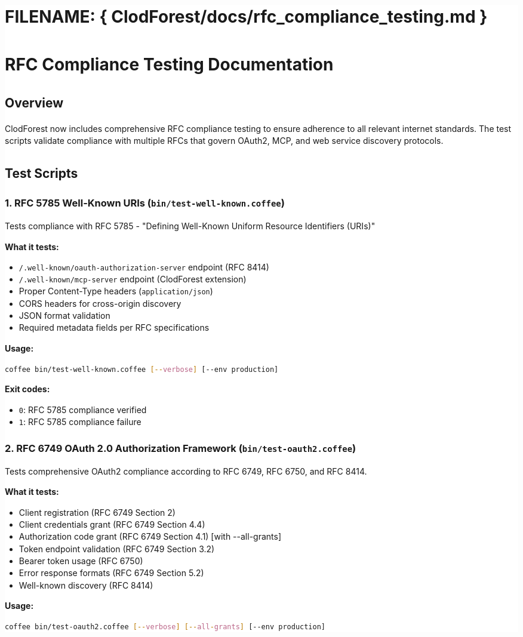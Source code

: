 # FILENAME: { ClodForest/docs/rfc_compliance_testing.md }
# RFC Compliance Testing Documentation

## Overview

ClodForest now includes comprehensive RFC compliance testing to ensure adherence to all relevant internet standards. The test scripts validate compliance with multiple RFCs that govern OAuth2, MCP, and web service discovery protocols.

## Test Scripts

### 1. RFC 5785 Well-Known URIs (`bin/test-well-known.coffee`)

Tests compliance with RFC 5785 - "Defining Well-Known Uniform Resource Identifiers (URIs)"

**What it tests:**
- `/.well-known/oauth-authorization-server` endpoint (RFC 8414)
- `/.well-known/mcp-server` endpoint (ClodForest extension)
- Proper Content-Type headers (`application/json`)
- CORS headers for cross-origin discovery
- JSON format validation
- Required metadata fields per RFC specifications

**Usage:**
```bash
coffee bin/test-well-known.coffee [--verbose] [--env production]
```

**Exit codes:**
- `0`: RFC 5785 compliance verified
- `1`: RFC 5785 compliance failure

### 2. RFC 6749 OAuth 2.0 Authorization Framework (`bin/test-oauth2.coffee`)

Tests comprehensive OAuth2 compliance according to RFC 6749, RFC 6750, and RFC 8414.

**What it tests:**
- Client registration (RFC 6749 Section 2)
- Client credentials grant (RFC 6749 Section 4.4)
- Authorization code grant (RFC 6749 Section 4.1) [with --all-grants]
- Token endpoint validation (RFC 6749 Section 3.2)
- Bearer token usage (RFC 6750)
- Error response formats (RFC 6749 Section 5.2)
- Well-known discovery (RFC 8414)

**Usage:**
```bash
coffee bin/test-oauth2.coffee [--verbose] [--all-grants] [--env production]
```
